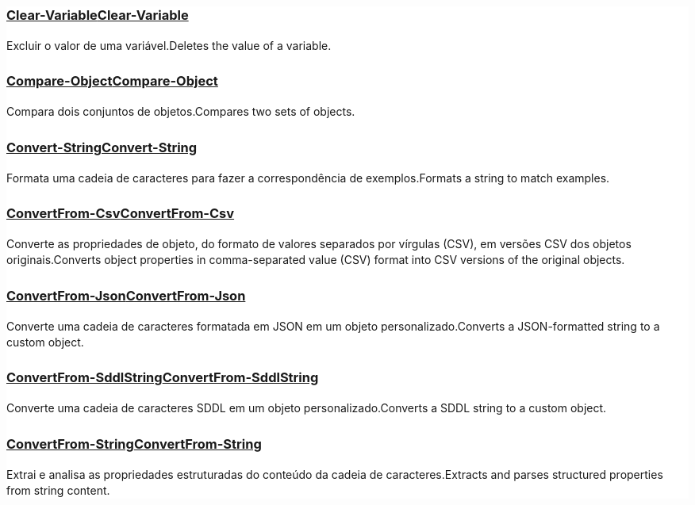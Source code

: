 ### [<span data-ttu-id="551f7-112">Clear-Variable</span><span class="sxs-lookup"><span data-stu-id="551f7-112">Clear-Variable</span></span>](Clear-Variable.md)
<span data-ttu-id="551f7-113">Excluir o valor de uma variável.</span><span class="sxs-lookup"><span data-stu-id="551f7-113">Deletes the value of a variable.</span></span>

### [<span data-ttu-id="551f7-114">Compare-Object</span><span class="sxs-lookup"><span data-stu-id="551f7-114">Compare-Object</span></span>](Compare-Object.md)
<span data-ttu-id="551f7-115">Compara dois conjuntos de objetos.</span><span class="sxs-lookup"><span data-stu-id="551f7-115">Compares two sets of objects.</span></span>

### [<span data-ttu-id="551f7-116">Convert-String</span><span class="sxs-lookup"><span data-stu-id="551f7-116">Convert-String</span></span>](Convert-String.md)
<span data-ttu-id="551f7-117">Formata uma cadeia de caracteres para fazer a correspondência de exemplos.</span><span class="sxs-lookup"><span data-stu-id="551f7-117">Formats a string to match examples.</span></span>

### [<span data-ttu-id="551f7-118">ConvertFrom-Csv</span><span class="sxs-lookup"><span data-stu-id="551f7-118">ConvertFrom-Csv</span></span>](ConvertFrom-Csv.md)
<span data-ttu-id="551f7-119">Converte as propriedades de objeto, do formato de valores separados por vírgulas (CSV), em versões CSV dos objetos originais.</span><span class="sxs-lookup"><span data-stu-id="551f7-119">Converts object properties in comma-separated value (CSV) format into CSV versions of the original objects.</span></span>

### [<span data-ttu-id="551f7-120">ConvertFrom-Json</span><span class="sxs-lookup"><span data-stu-id="551f7-120">ConvertFrom-Json</span></span>](ConvertFrom-Json.md)
<span data-ttu-id="551f7-121">Converte uma cadeia de caracteres formatada em JSON em um objeto personalizado.</span><span class="sxs-lookup"><span data-stu-id="551f7-121">Converts a JSON-formatted string to a custom object.</span></span>

### [<span data-ttu-id="551f7-122">ConvertFrom-SddlString</span><span class="sxs-lookup"><span data-stu-id="551f7-122">ConvertFrom-SddlString</span></span>](ConvertFrom-SddlString.md)
<span data-ttu-id="551f7-123">Converte uma cadeia de caracteres SDDL em um objeto personalizado.</span><span class="sxs-lookup"><span data-stu-id="551f7-123">Converts a SDDL string to a custom object.</span></span>

### [<span data-ttu-id="551f7-124">ConvertFrom-String</span><span class="sxs-lookup"><span data-stu-id="551f7-124">ConvertFrom-String</span></span>](ConvertFrom-String.md)
<span data-ttu-id="551f7-125">Extrai e analisa as propriedades estruturadas do conteúdo da cadeia de caracteres.</span><span class="sxs-lookup"><span data-stu-id="551f7-125">Extracts and parses structured properties from string content.</span></span>
